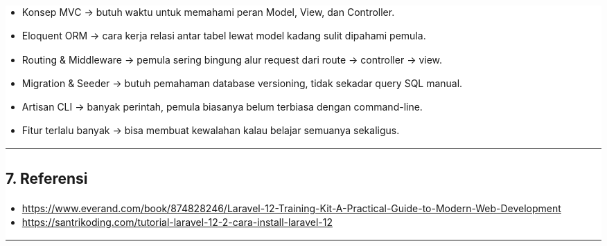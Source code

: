 - Konsep MVC → butuh waktu untuk memahami peran Model, View, dan Controller.

- Eloquent ORM → cara kerja relasi antar tabel lewat model kadang sulit dipahami pemula.

- Routing & Middleware → pemula sering bingung alur request dari route → controller → view.

- Migration & Seeder → butuh pemahaman database versioning, tidak sekadar query SQL manual.

- Artisan CLI → banyak perintah, pemula biasanya belum terbiasa dengan command-line.

- Fitur terlalu banyak → bisa membuat kewalahan kalau belajar semuanya sekaligus.

---

## 7. Referensi
- https://www.everand.com/book/874828246/Laravel-12-Training-Kit-A-Practical-Guide-to-Modern-Web-Development
- https://santrikoding.com/tutorial-laravel-12-2-cara-install-laravel-12

---